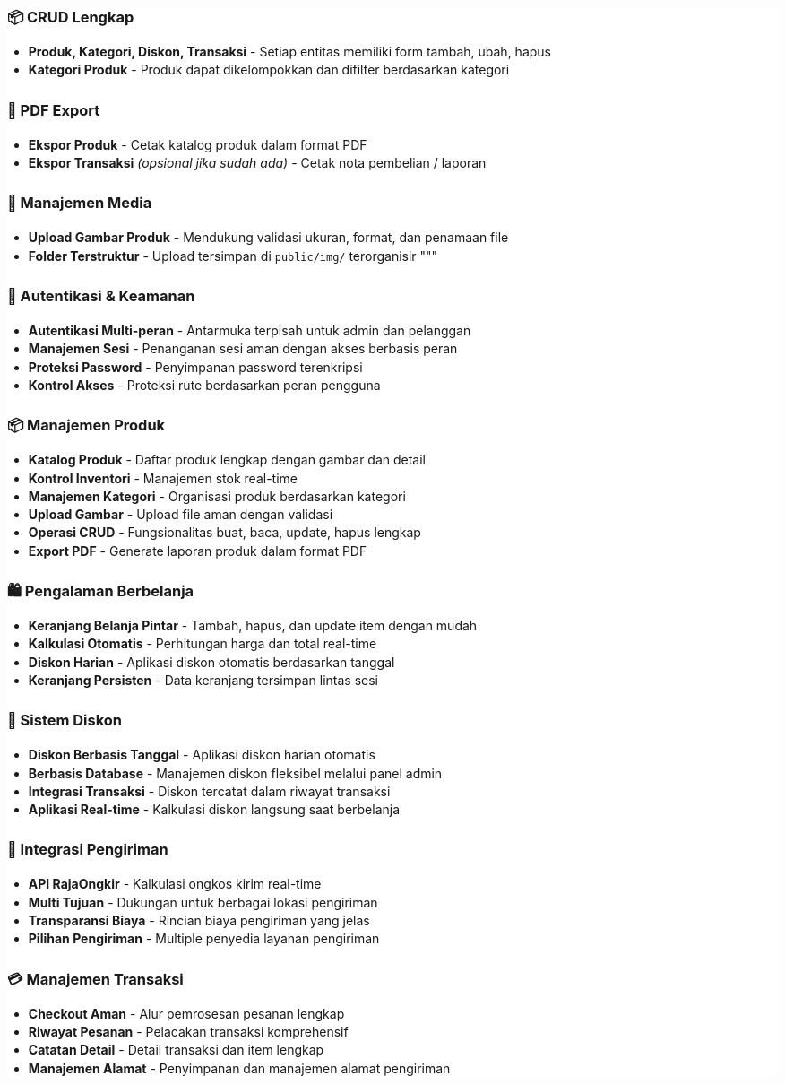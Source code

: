 ### 📦 CRUD Lengkap
- **Produk, Kategori, Diskon, Transaksi** - Setiap entitas memiliki form tambah, ubah, hapus
- **Kategori Produk** - Produk dapat dikelompokkan dan difilter berdasarkan kategori

### 🧾 PDF Export
- **Ekspor Produk** - Cetak katalog produk dalam format PDF
- **Ekspor Transaksi** *(opsional jika sudah ada)* - Cetak nota pembelian / laporan

### 📁 Manajemen Media
- **Upload Gambar Produk** - Mendukung validasi ukuran, format, dan penamaan file
- **Folder Terstruktur** - Upload tersimpan di `public/img/` terorganisir
"""


### 🔐 Autentikasi & Keamanan
- **Autentikasi Multi-peran** - Antarmuka terpisah untuk admin dan pelanggan
- **Manajemen Sesi** - Penanganan sesi aman dengan akses berbasis peran
- **Proteksi Password** - Penyimpanan password terenkripsi
- **Kontrol Akses** - Proteksi rute berdasarkan peran pengguna

### 📦 Manajemen Produk
- **Katalog Produk** - Daftar produk lengkap dengan gambar dan detail
- **Kontrol Inventori** - Manajemen stok real-time
- **Manajemen Kategori** - Organisasi produk berdasarkan kategori
- **Upload Gambar** - Upload file aman dengan validasi
- **Operasi CRUD** - Fungsionalitas buat, baca, update, hapus lengkap
- **Export PDF** - Generate laporan produk dalam format PDF

### 🛍️ Pengalaman Berbelanja
- **Keranjang Belanja Pintar** - Tambah, hapus, dan update item dengan mudah
- **Kalkulasi Otomatis** - Perhitungan harga dan total real-time
- **Diskon Harian** - Aplikasi diskon otomatis berdasarkan tanggal
- **Keranjang Persisten** - Data keranjang tersimpan lintas sesi

### 🎁 Sistem Diskon
- **Diskon Berbasis Tanggal** - Aplikasi diskon harian otomatis
- **Berbasis Database** - Manajemen diskon fleksibel melalui panel admin
- **Integrasi Transaksi** - Diskon tercatat dalam riwayat transaksi
- **Aplikasi Real-time** - Kalkulasi diskon langsung saat berbelanja

### 🚚 Integrasi Pengiriman
- **API RajaOngkir** - Kalkulasi ongkos kirim real-time
- **Multi Tujuan** - Dukungan untuk berbagai lokasi pengiriman
- **Transparansi Biaya** - Rincian biaya pengiriman yang jelas
- **Pilihan Pengiriman** - Multiple penyedia layanan pengiriman

### 💳 Manajemen Transaksi
- **Checkout Aman** - Alur pemrosesan pesanan lengkap
- **Riwayat Pesanan** - Pelacakan transaksi komprehensif
- **Catatan Detail** - Detail transaksi dan item lengkap
- **Manajemen Alamat** - Penyimpanan dan manajemen alamat pengiriman
